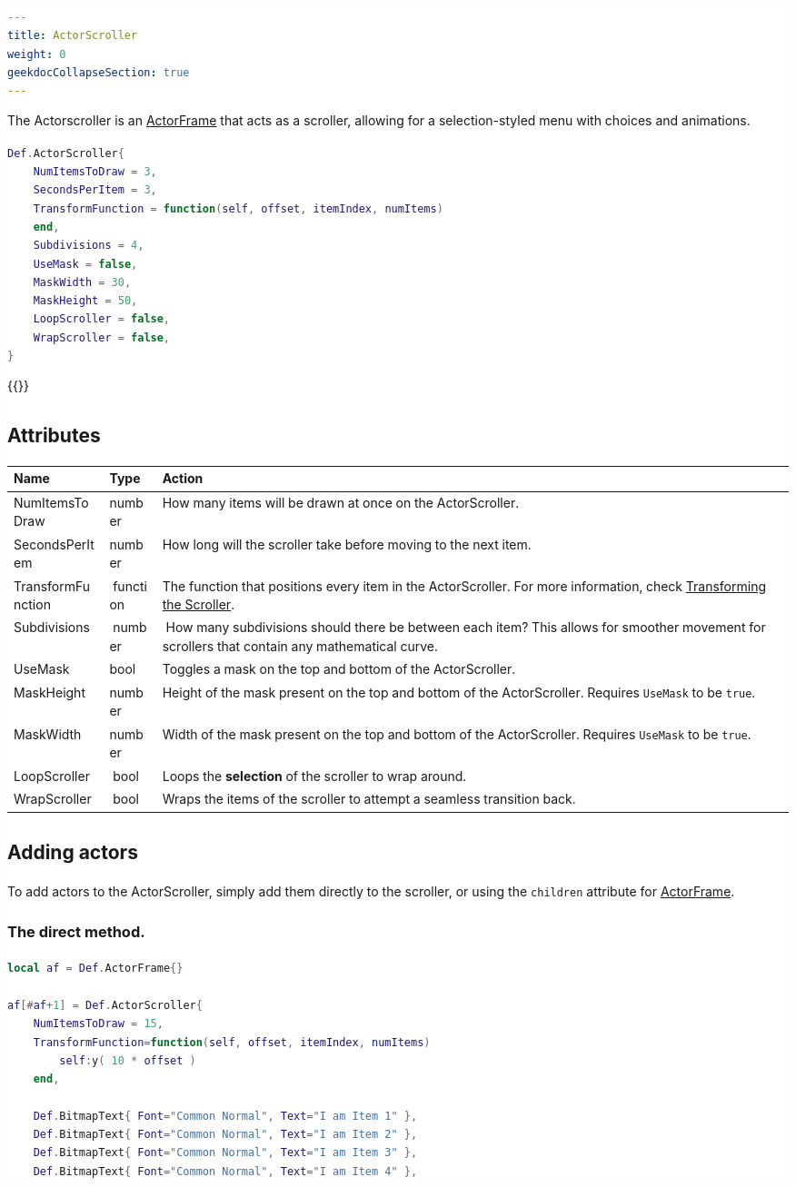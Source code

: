 ```yaml
---
title: ActorScroller
weight: 0
geekdocCollapseSection: true
---
```


The Actorscroller is an [ActorFrame](../actorframe/) that acts as a scroller, allowing for a selection-styled menu with choices and animations.

```lua
Def.ActorScroller{
	NumItemsToDraw = 3,
	SecondsPerItem = 3,
	TransformFunction = function(self, offset, itemIndex, numItems)
	end,
	Subdivisions = 4,
	UseMask = false,
	MaskWidth = 30,
	MaskHeight = 50,
	LoopScroller = false,
	WrapScroller = false,
}
```

{{<toc format="raw">}}

## Attributes

| Name | Type | Action |
| :--- | :--- | :----- |
NumItemsToDraw | number | How many items will be drawn at once on the ActorScroller.
SecondsPerItem | number | How long will the scroller take before moving to the next item.
TransformFunction | function | The function that positions every item in the ActorScroller. For more information, check [Transforming the Scroller](#transforming-the-scroller).
Subdivisions | number | How many subdivisions should there be between each item? This allows for smoother movement for scrollers that contain any mathematical curve.
UseMask | bool | Toggles a mask on the top and bottom of the ActorScroller.
MaskHeight | number | Height of the mask present on the top and bottom of the ActorScroller. Requires `UseMask` to be `true`.
MaskWidth | number | Width of the mask present on the top and bottom of the ActorScroller. Requires `UseMask` to be `true`.
LoopScroller | bool | Loops the **selection** of the scroller to wrap around.
WrapScroller | bool | Wraps the items of the scroller to attempt a seamless transition back.

## Adding actors

To add actors to the ActorScroller, simply add them directly to the scroller, or using the `children` attribute for [ActorFrame](../actorframe/).

### The direct method.
```lua
local af = Def.ActorFrame{}

af[#af+1] = Def.ActorScroller{
	NumItemsToDraw = 15,
	TransformFunction=function(self, offset, itemIndex, numItems)
		self:y( 10 * offset )
	end,

	Def.BitmapText{ Font="Common Normal", Text="I am Item 1" },
	Def.BitmapText{ Font="Common Normal", Text="I am Item 2" },
	Def.BitmapText{ Font="Common Normal", Text="I am Item 3" },
	Def.BitmapText{ Font="Common Normal", Text="I am Item 4" },
```